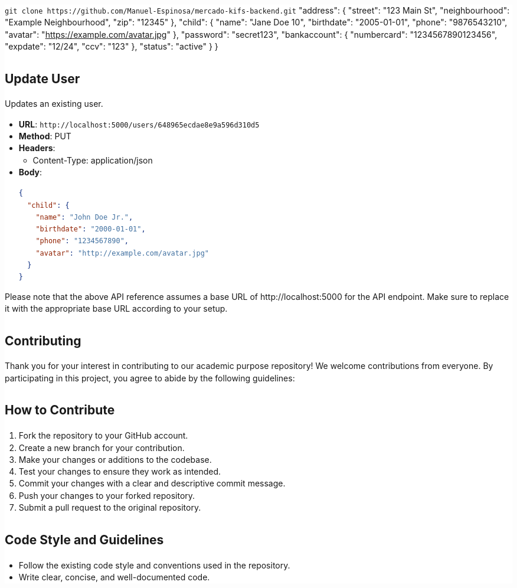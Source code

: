 ```git clone https://github.com/Manuel-Espinosa/mercado-kifs-backend.git```
      "address": {
        "street": "123 Main St",
        "neighbourhood": "Example Neighbourhood",
        "zip": "12345"
      },
      "child": {
        "name": "Jane Doe 10",
        "birthdate": "2005-01-01",
        "phone": "9876543210",
        "avatar": "https://example.com/avatar.jpg"
      },
      "password": "secret123",
      "bankaccount": {
        "numbercard": "1234567890123456",
        "expdate": "12/24",
        "ccv": "123"
      },
      "status": "active"
    }
  }

  ## Update User

Updates an existing user.

- **URL**: `http://localhost:5000/users/648965ecdae8e9a596d310d5`
- **Method**: PUT
- **Headers**:
  - Content-Type: application/json
- **Body**:
  ```json
  {
    "child": {
      "name": "John Doe Jr.",
      "birthdate": "2000-01-01",
      "phone": "1234567890",
      "avatar": "http://example.com/avatar.jpg"
    }
  }

Please note that the above API reference assumes a base URL of http://localhost:5000 for the API endpoint. Make sure to replace it with the appropriate base URL according to your setup.

## Contributing

Thank you for your interest in contributing to our academic purpose repository! We welcome contributions from everyone. By participating in this project, you agree to abide by the following guidelines:

How to Contribute
-----------------
1. Fork the repository to your GitHub account.
2. Create a new branch for your contribution.
3. Make your changes or additions to the codebase.
4. Test your changes to ensure they work as intended.
5. Commit your changes with a clear and descriptive commit message.
6. Push your changes to your forked repository.
7. Submit a pull request to the original repository.

Code Style and Guidelines
-------------------------
- Follow the existing code style and conventions used in the repository.
- Write clear, concise, and well-documented code.
```